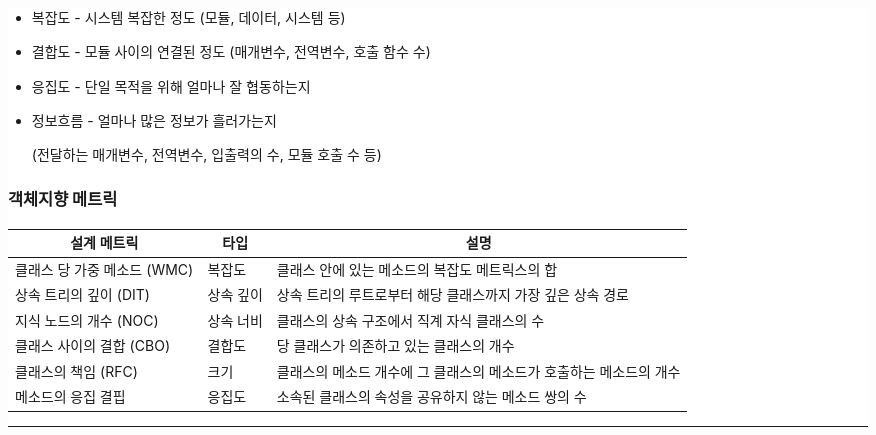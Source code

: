 - 복잡도 - 시스템 복잡한 정도 (모듈, 데이터, 시스템 등)

- 결합도 - 모듈 사이의 연결된 정도 (매개변수, 전역변수, 호출 함수 수)

- 응집도 - 단일 목적을 위해 얼마나 잘 협동하는지

- 정보흐름 - 얼마나 많은 정보가 흘러가는지

  (전달하는 매개변수, 전역변수, 입출력의 수, 모듈 호출 수 등)

### 객체지향 메트릭

| 설계 메트릭                 | 타입      | 설명                                                         |
| --------------------------- | --------- | ------------------------------------------------------------ |
| 클래스 당 가중 메소드 (WMC) | 복잡도    | 클래스 안에 있는 메소드의 복잡도 메트릭스의 합               |
| 상속 트리의 깊이 (DIT)      | 상속 깊이 | 상속 트리의 루트로부터 해당 클래스까지 가장 깊은 상속 경로   |
| 지식 노드의 개수 (NOC)      | 상속 너비 | 클래스의 상속 구조에서 직계 자식 클래스의 수                 |
| 클래스 사이의 결합 (CBO)    | 결합도    | 당 클래스가 의존하고 있는 클래스의 개수                      |
| 클래스의 책임 (RFC)         | 크기      | 클래스의 메소드 개수에 그 클래스의 메소드가 호출하는 메소드의 개수 |
| 메소드의 응집 결핍          | 응집도    | 소속된 클래스의 속성을 공유하지 않는 메소드 쌍의 수          |

---

